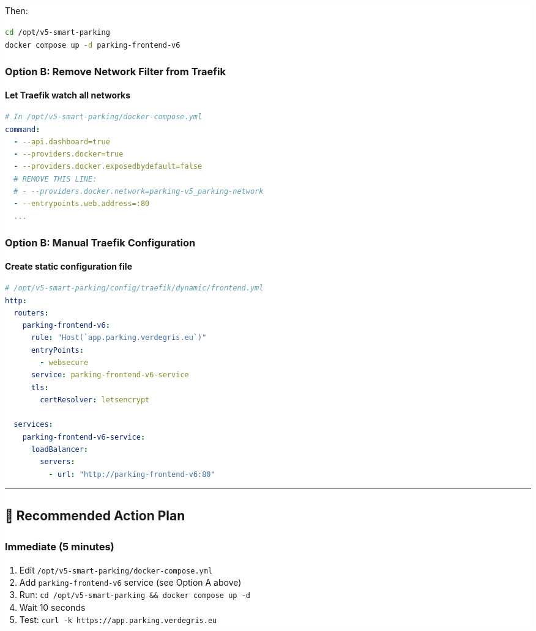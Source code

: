 Then:
```bash
cd /opt/v5-smart-parking
docker compose up -d parking-frontend-v6
```

### Option B: Remove Network Filter from Traefik
**Let Traefik watch all networks**

```yaml
# In /opt/v5-smart-parking/docker-compose.yml
command:
  - --api.dashboard=true
  - --providers.docker=true
  - --providers.docker.exposedbydefault=false
  # REMOVE THIS LINE:
  # - --providers.docker.network=parking-v5_parking-network
  - --entrypoints.web.address=:80
  ...
```

### Option B: Manual Traefik Configuration
**Create static configuration file**

```yaml
# /opt/v5-smart-parking/config/traefik/dynamic/frontend.yml
http:
  routers:
    parking-frontend-v6:
      rule: "Host(`app.parking.verdegris.eu`)"
      entryPoints:
        - websecure
      service: parking-frontend-v6-service
      tls:
        certResolver: letsencrypt

  services:
    parking-frontend-v6-service:
      loadBalancer:
        servers:
          - url: "http://parking-frontend-v6:80"
```

---

## 🎯 Recommended Action Plan

### Immediate (5 minutes)
1. Edit `/opt/v5-smart-parking/docker-compose.yml`
2. Add `parking-frontend-v6` service (see Option A above)
3. Run: `cd /opt/v5-smart-parking && docker compose up -d`
4. Wait 10 seconds
5. Test: `curl -k https://app.parking.verdegris.eu`
